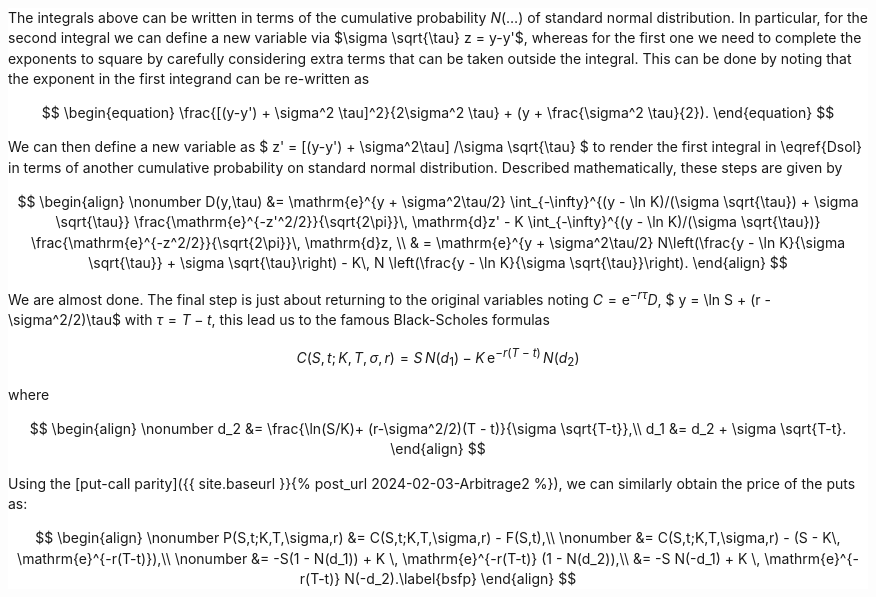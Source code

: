 The integrals above can be written in terms of the cumulative probability $N(\dots)$ of standard normal distribution. In particular, for the second integral we can define a new variable via $\sigma \sqrt{\tau} z  = y-y'$, whereas for the first one we need to complete the exponents to square by carefully considering extra terms that can be taken outside the integral. This can be done by noting that the exponent in the first integrand can be re-written as 

$$
\begin{equation}
\frac{[(y-y') + \sigma^2 \tau]^2}{2\sigma^2 \tau} + (y + \frac{\sigma^2 \tau}{2}).
\end{equation}
$$

We can then define a new variable as $ z' = [(y-y') + \sigma^2\tau] /\sigma \sqrt{\tau} $ to render the first integral in \eqref{Dsol} in terms of another cumulative probability on standard normal distribution. Described mathematically, these steps are given by 

$$
\begin{align}
\nonumber D(y,\tau) &= \mathrm{e}^{y + \sigma^2\tau/2} \int_{-\infty}^{(y - \ln K)/(\sigma \sqrt{\tau}) + \sigma \sqrt{\tau}} \frac{\mathrm{e}^{-z'^2/2}}{\sqrt{2\pi}}\, \mathrm{d}z' - K \int_{-\infty}^{(y - \ln K)/(\sigma \sqrt{\tau})} \frac{\mathrm{e}^{-z^2/2}}{\sqrt{2\pi}}\, \mathrm{d}z, \\
& = \mathrm{e}^{y + \sigma^2\tau/2} N\left(\frac{y - \ln K}{\sigma \sqrt{\tau}} + \sigma \sqrt{\tau}\right) - K\, N \left(\frac{y - \ln K}{\sigma \sqrt{\tau}}\right).
\end{align}
$$

We are almost done. The final step is just about returning to the original variables noting $C = \mathrm{e}^{-r \tau} D$, $ y = \ln S + (r - \sigma^2/2)\tau$ with $\tau  = T - t$, this lead us to the famous Black-Scholes formulas 

$$
\begin{equation}\label{bsf}
C(S,t;K,T,\sigma,r) = S\, N(d_1) - K\,\mathrm{e}^{-r (T - t)}\, N(d_2)
\end{equation}
$$

where 

$$
\begin{align}
\nonumber d_2 &= \frac{\ln(S/K)+ (r-\sigma^2/2)(T - t)}{\sigma \sqrt{T-t}},\\
d_1 &= d_2 + \sigma \sqrt{T-t}.
\end{align}
$$

Using the [put-call parity]({{ site.baseurl }}{% post_url 2024-02-03-Arbitrage2 %}), we can similarly obtain the price of the puts as: 

$$
\begin{align}
\nonumber P(S,t;K,T,\sigma,r) &= C(S,t;K,T,\sigma,r) - F(S,t),\\
\nonumber &= C(S,t;K,T,\sigma,r) - (S - K\, \mathrm{e}^{-r(T-t)}),\\
\nonumber &= -S(1 - N(d_1)) + K \, \mathrm{e}^{-r(T-t)} (1 - N(d_2)),\\
&= -S N(-d_1) + K \, \mathrm{e}^{-r(T-t)} N(-d_2).\label{bsfp}
\end{align}
$$
